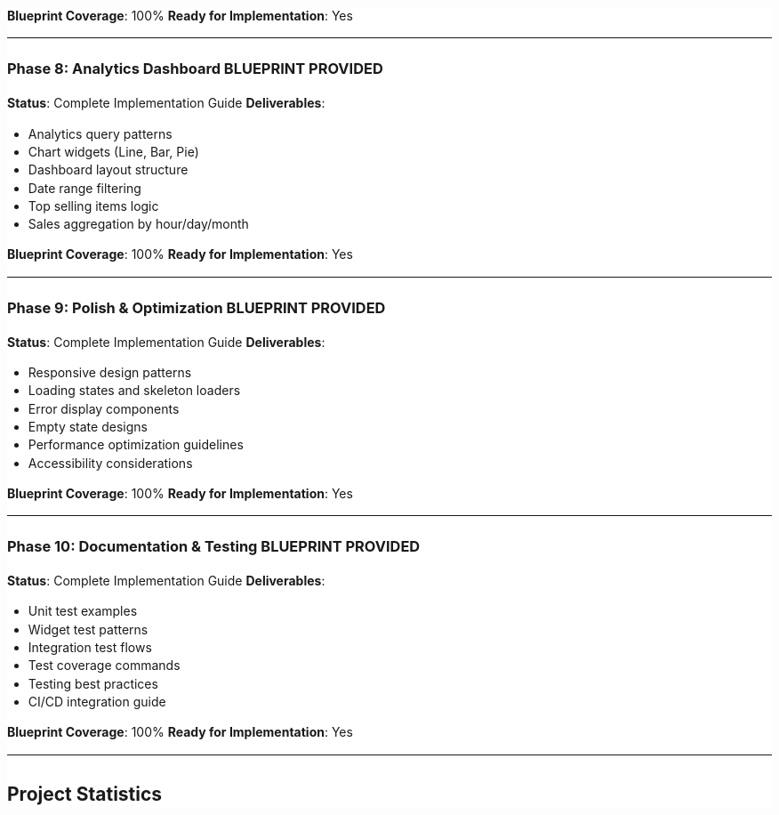 **Blueprint Coverage**: 100%
**Ready for Implementation**: Yes

---

### Phase 8: Analytics Dashboard  BLUEPRINT PROVIDED
**Status**: Complete Implementation Guide
**Deliverables**:
-  Analytics query patterns
-  Chart widgets (Line, Bar, Pie)
-  Dashboard layout structure
-  Date range filtering
-  Top selling items logic
-  Sales aggregation by hour/day/month

**Blueprint Coverage**: 100%
**Ready for Implementation**: Yes

---

### Phase 9: Polish & Optimization  BLUEPRINT PROVIDED
**Status**: Complete Implementation Guide
**Deliverables**:
-  Responsive design patterns
-  Loading states and skeleton loaders
-  Error display components
-  Empty state designs
-  Performance optimization guidelines
-  Accessibility considerations

**Blueprint Coverage**: 100%
**Ready for Implementation**: Yes

---

### Phase 10: Documentation & Testing  BLUEPRINT PROVIDED
**Status**: Complete Implementation Guide
**Deliverables**:
-  Unit test examples
-  Widget test patterns
-  Integration test flows
-  Test coverage commands
-  Testing best practices
-  CI/CD integration guide

**Blueprint Coverage**: 100%
**Ready for Implementation**: Yes

---

##  Project Statistics
